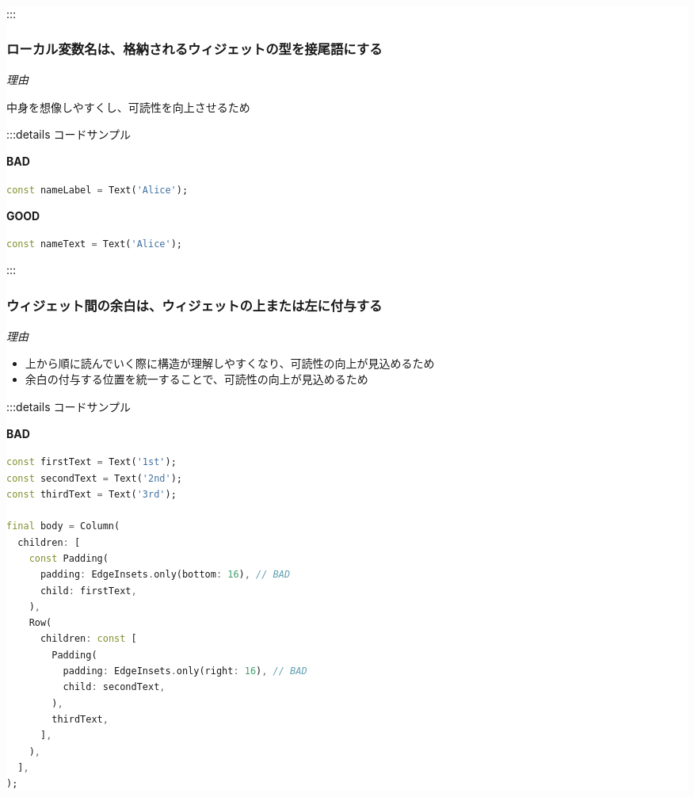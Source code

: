:::

### ローカル変数名は、格納されるウィジェットの型を接尾語にする

_理由_

中身を想像しやすくし、可読性を向上させるため

:::details コードサンプル

**BAD**

```dart
const nameLabel = Text('Alice');
```

**GOOD**

```dart
const nameText = Text('Alice');
```

:::

### ウィジェット間の余白は、ウィジェットの上または左に付与する

_理由_

- 上から順に読んでいく際に構造が理解しやすくなり、可読性の向上が見込めるため
- 余白の付与する位置を統一することで、可読性の向上が見込めるため

:::details コードサンプル

**BAD**

```dart
const firstText = Text('1st');
const secondText = Text('2nd');
const thirdText = Text('3rd');

final body = Column(
  children: [
    const Padding(
      padding: EdgeInsets.only(bottom: 16), // BAD
      child: firstText,
    ),
    Row(
      children: const [
        Padding(
          padding: EdgeInsets.only(right: 16), // BAD
          child: secondText,
        ),
        thirdText,
      ],
    ),
  ],
);
```
